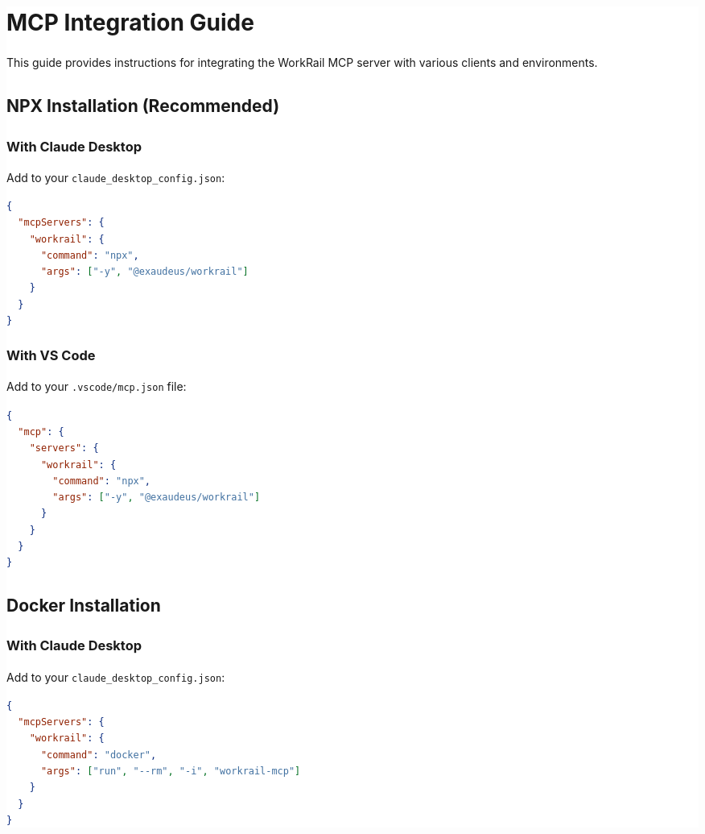 # MCP Integration Guide

This guide provides instructions for integrating the WorkRail MCP server with various clients and environments.

## NPX Installation (Recommended)

### With Claude Desktop

Add to your `claude_desktop_config.json`:

```json
{
  "mcpServers": {
    "workrail": {
      "command": "npx",
      "args": ["-y", "@exaudeus/workrail"]
    }
  }
}
```

### With VS Code

Add to your `.vscode/mcp.json` file:

```json
{
  "mcp": {
    "servers": {
      "workrail": {
        "command": "npx",
        "args": ["-y", "@exaudeus/workrail"]
      }
    }
  }
}
```

## Docker Installation

### With Claude Desktop

Add to your `claude_desktop_config.json`:

```json
{
  "mcpServers": {
    "workrail": {
      "command": "docker",
      "args": ["run", "--rm", "-i", "workrail-mcp"]
    }
  }
}
```
